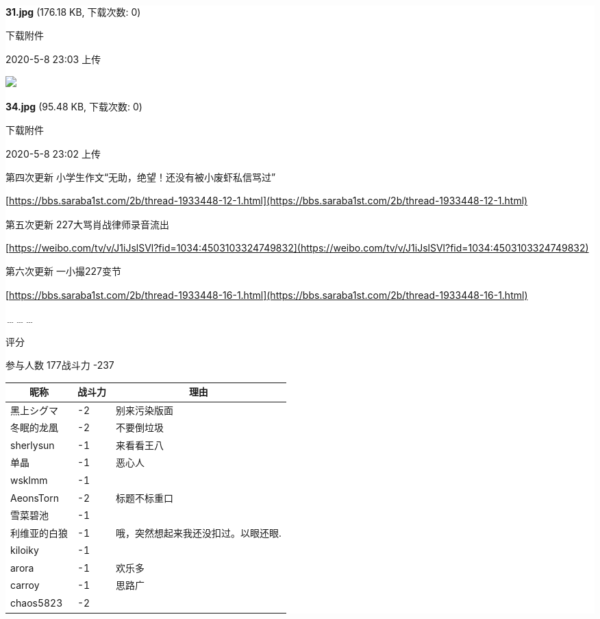 
<strong>31.jpg</strong> (176.18 KB, 下载次数: 0)

下载附件

2020-5-8 23:03 上传





<img src="https://img.saraba1st.com/forum/202005/08/230256t0vtch0r012znv2v.jpg" referrerpolicy="no-referrer">


<strong>34.jpg</strong> (95.48 KB, 下载次数: 0)

下载附件

2020-5-8 23:02 上传








第四次更新 小学生作文“无助，绝望！还没有被小废虾私信骂过”

[https://bbs.saraba1st.com/2b/thread-1933448-12-1.html](https://bbs.saraba1st.com/2b/thread-1933448-12-1.html)


第五次更新 227大骂肖战律师录音流出


[https://weibo.com/tv/v/J1iJslSVl?fid=1034:4503103324749832](https://weibo.com/tv/v/J1iJslSVl?fid=1034:4503103324749832)


第六次更新 一小撮227变节

[https://bbs.saraba1st.com/2b/thread-1933448-16-1.html](https://bbs.saraba1st.com/2b/thread-1933448-16-1.html)



﹍﹍﹍

评分





 参与人数 177战斗力 -237

|昵称|战斗力|理由|
|----|---|---|
| 黑上シグマ|-2|别来污染版面|
| 冬眠的龙凰|-2|不要倒垃圾|
| sherlysun|-1|来看看王八|
| 单晶|-1|恶心人|
| wsklmm|-1||
| AeonsTorn|-2|标题不标重口|
| 雪菜碧池|-1||
| 利维亚的白狼|-1|哦，突然想起来我还没扣过。以眼还眼.|
| kiloiky|-1||
| arora|-1|欢乐多|
| carroy|-1|思路广|
| chaos5823|-2||